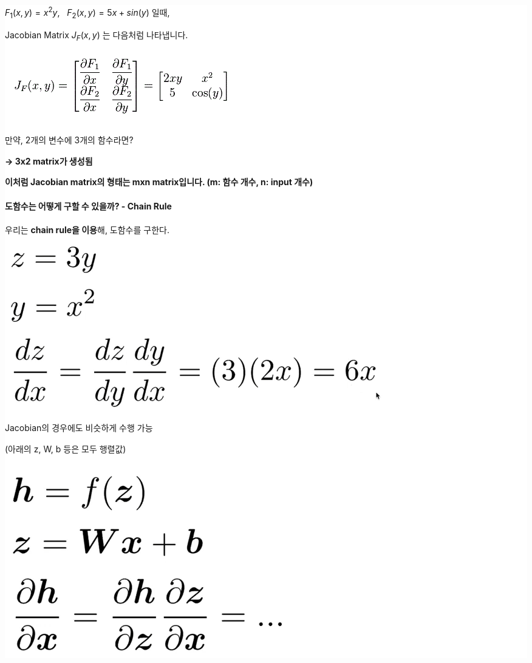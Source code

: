 $F_1(x, y) = x^2y,~~~F_2(x,y)=5x+sin(y)$ 일때,


Jacobian Matrix  $J_F(x, y)$ 는 다음처럼 나타냅니다.


![8](/assets/img/2023-07-03-CS224n---Lecture-3-(Backprop-and-Neural-Networks).md/8.png)


만약, 2개의 변수에 3개의 함수라면?


**→ 3x2 matrix가 생성됨**


**이처럼 Jacobian matrix의 형태는 mxn matrix입니다. (m: 함수 개수, n: input 개수)**



#### **도함수는 어떻게 구할 수 있을까? - Chain Rule**


우리는 **chain rule을 이용**해, 도함수를 구한다.


![9](/assets/img/2023-07-03-CS224n---Lecture-3-(Backprop-and-Neural-Networks).md/9.png)


Jacobian의 경우에도 비슷하게 수행 가능


(아래의 z, W, b 등은 모두 행렬값)


![10](/assets/img/2023-07-03-CS224n---Lecture-3-(Backprop-and-Neural-Networks).md/10.png)
